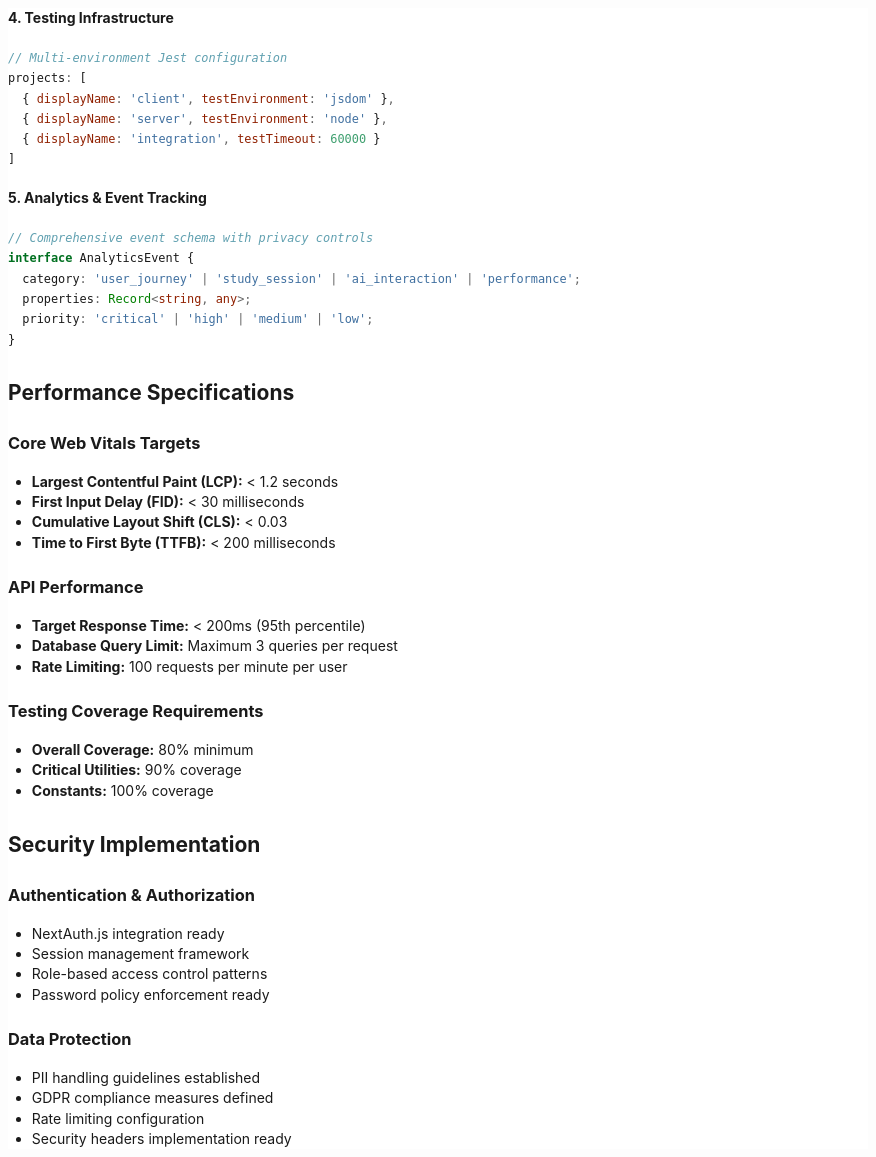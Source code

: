 #### 4. Testing Infrastructure
```javascript
// Multi-environment Jest configuration
projects: [
  { displayName: 'client', testEnvironment: 'jsdom' },
  { displayName: 'server', testEnvironment: 'node' },
  { displayName: 'integration', testTimeout: 60000 }
]
```

#### 5. Analytics & Event Tracking
```typescript
// Comprehensive event schema with privacy controls
interface AnalyticsEvent {
  category: 'user_journey' | 'study_session' | 'ai_interaction' | 'performance';
  properties: Record<string, any>;
  priority: 'critical' | 'high' | 'medium' | 'low';
}
```

## Performance Specifications

### Core Web Vitals Targets
- **Largest Contentful Paint (LCP):** < 1.2 seconds
- **First Input Delay (FID):** < 30 milliseconds  
- **Cumulative Layout Shift (CLS):** < 0.03
- **Time to First Byte (TTFB):** < 200 milliseconds

### API Performance
- **Target Response Time:** < 200ms (95th percentile)
- **Database Query Limit:** Maximum 3 queries per request
- **Rate Limiting:** 100 requests per minute per user

### Testing Coverage Requirements
- **Overall Coverage:** 80% minimum
- **Critical Utilities:** 90% coverage
- **Constants:** 100% coverage

## Security Implementation

### Authentication & Authorization
- NextAuth.js integration ready
- Session management framework
- Role-based access control patterns
- Password policy enforcement ready

### Data Protection
- PII handling guidelines established
- GDPR compliance measures defined
- Rate limiting configuration
- Security headers implementation ready
